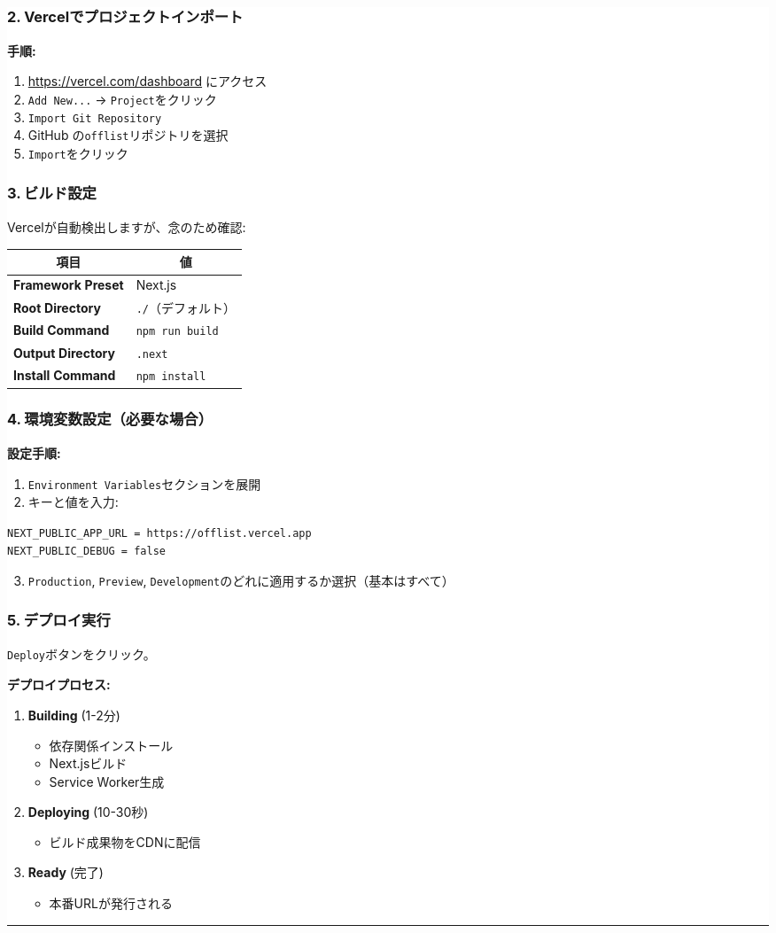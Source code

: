 ### 2. Vercelでプロジェクトインポート

**手順:**

1. https://vercel.com/dashboard にアクセス
2. `Add New...` → `Project`をクリック
3. `Import Git Repository`
4. GitHub の`offlist`リポジトリを選択
5. `Import`をクリック

### 3. ビルド設定

Vercelが自動検出しますが、念のため確認:

| 項目 | 値 |
|------|-----|
| **Framework Preset** | Next.js |
| **Root Directory** | `./`（デフォルト） |
| **Build Command** | `npm run build` |
| **Output Directory** | `.next` |
| **Install Command** | `npm install` |

### 4. 環境変数設定（必要な場合）

**設定手順:**

1. `Environment Variables`セクションを展開
2. キーと値を入力:

```
NEXT_PUBLIC_APP_URL = https://offlist.vercel.app
NEXT_PUBLIC_DEBUG = false
```

3. `Production`, `Preview`, `Development`のどれに適用するか選択（基本はすべて）

### 5. デプロイ実行

`Deploy`ボタンをクリック。

**デプロイプロセス:**

1. **Building** (1-2分)
   - 依存関係インストール
   - Next.jsビルド
   - Service Worker生成

2. **Deploying** (10-30秒)
   - ビルド成果物をCDNに配信

3. **Ready** (完了)
   - 本番URLが発行される

---